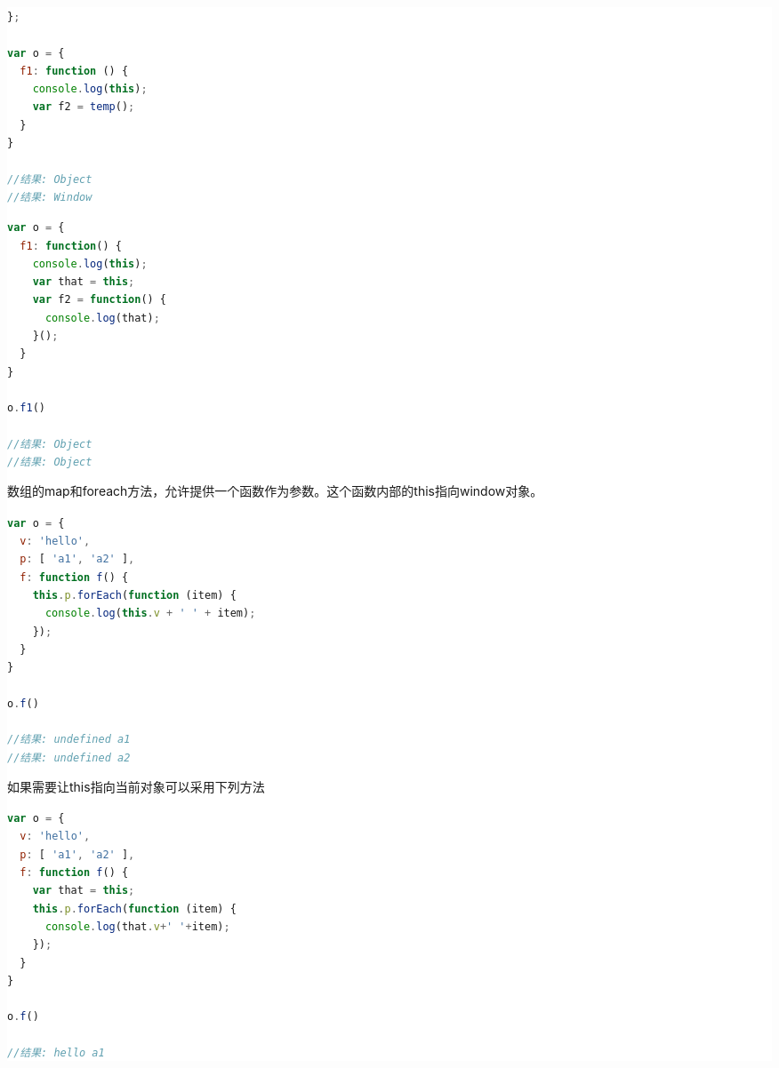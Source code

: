 ```javascript
};

var o = {
  f1: function () {
    console.log(this);
    var f2 = temp();
  }
}

//结果: Object
//结果: Window
```

```javascript
var o = {
  f1: function() {
    console.log(this);
    var that = this;
    var f2 = function() {
      console.log(that);
    }();
  }
}

o.f1()

//结果: Object
//结果: Object
```

数组的map和foreach方法，允许提供一个函数作为参数。这个函数内部的this指向window对象。

```javascript
var o = {
  v: 'hello',
  p: [ 'a1', 'a2' ],
  f: function f() {
    this.p.forEach(function (item) {
      console.log(this.v + ' ' + item);
    });
  }
}

o.f()

//结果: undefined a1
//结果: undefined a2
```

如果需要让this指向当前对象可以采用下列方法

```javascript
var o = {
  v: 'hello',
  p: [ 'a1', 'a2' ],
  f: function f() {
    var that = this;
    this.p.forEach(function (item) {
      console.log(that.v+' '+item);
    });
  }
}

o.f()

//结果: hello a1
```